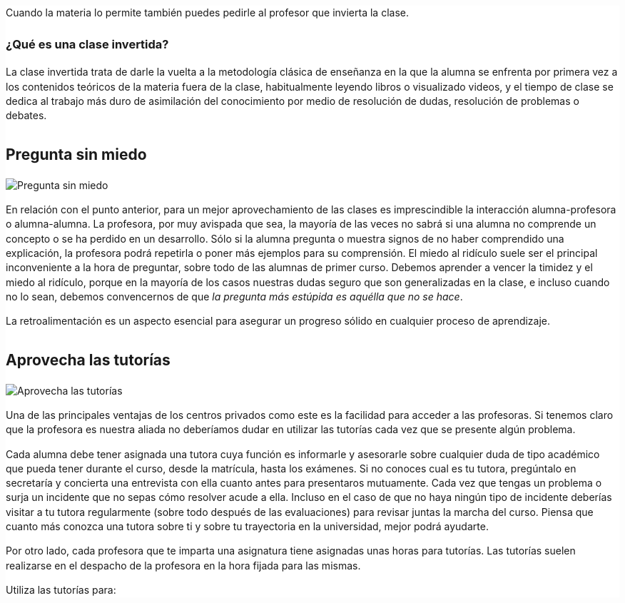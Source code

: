 Cuando la materia lo permite también puedes pedirle al profesor que invierta la clase.

### ¿Qué es una clase invertida?


 La clase invertida trata de darle la vuelta a la metodología clásica de enseñanza en la que la alumna se enfrenta por primera vez a los contenidos teóricos de la materia fuera de la clase, habitualmente leyendo libros o visualizado videos, y el tiempo de clase se dedica al trabajo más duro de asimilación del conocimiento por medio de resolución de dudas, resolución de problemas o debates.

## Pregunta sin miedo

![Pregunta sin miedo](img/ask.png)

En relación con el punto anterior, para un mejor aprovechamiento de las clases es imprescindible la interacción alumna-profesora o alumna-alumna.
La profesora, por muy avispada que sea, la mayoría de las veces no sabrá si una alumna no comprende un concepto o se ha perdido en un desarrollo.
Sólo si la alumna pregunta o muestra signos de no haber comprendido una explicación, la profesora podrá repetirla o poner más ejemplos para su comprensión.
El miedo al ridículo suele ser el principal inconveniente a la hora de preguntar, sobre todo de las alumnas de primer curso.
Debemos aprender a vencer la timidez y el miedo al ridículo, porque en la mayoría de los casos nuestras dudas seguro que son generalizadas en la clase, e incluso cuando no lo sean, debemos convencernos de que _la pregunta más estúpida es aquélla que no se hace_.

La retroalimentación es un aspecto esencial para asegurar un progreso sólido en cualquier proceso de aprendizaje.

## Aprovecha las tutorías

![Aprovecha las tutorías](img/tutorials.jpg)

Una de las principales ventajas de los centros privados como este es la facilidad para acceder a las profesoras.
Si tenemos claro que la profesora es nuestra aliada no deberíamos dudar en utilizar las tutorías cada vez que se presente algún problema.

Cada alumna debe tener asignada una tutora cuya función es informarle y asesorarle sobre cualquier duda de tipo académico que pueda tener durante el curso, desde la matrícula, hasta los exámenes. Si no conoces cual es tu tutora, pregúntalo en secretaría y concierta una entrevista con ella cuanto antes para presentaros mutuamente.
Cada vez que tengas un problema o surja un incidente que no sepas cómo resolver acude a ella.
Incluso en el caso de que no haya ningún tipo de incidente deberías visitar a tu tutora regularmente (sobre todo después de las evaluaciones) para revisar juntas la marcha del curso.
Piensa que cuanto más conozca una tutora sobre ti y sobre tu trayectoria en la universidad, mejor podrá ayudarte.

Por otro lado, cada profesora que te imparta una asignatura tiene asignadas unas horas para tutorías.
Las tutorías suelen realizarse en el despacho de la profesora en la hora fijada para las mismas. 

Utiliza las tutorías para:
